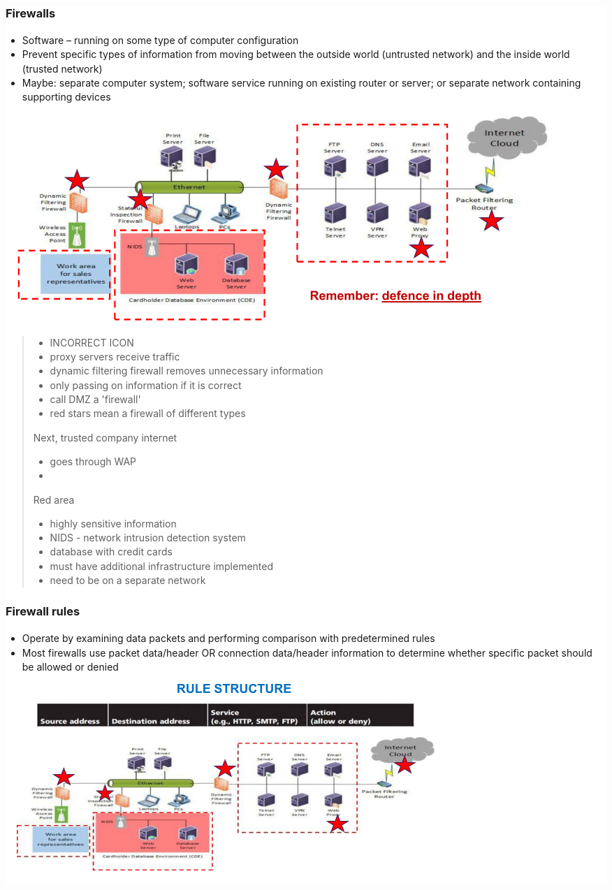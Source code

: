 ### Firewalls

- Software – running on some type of computer configuration
- Prevent specific types of information from moving between the outside world (untrusted network) and the inside world (trusted network)
- Maybe: separate computer system; software service running on existing router or server; or separate network containing supporting devices

![alt text](assets\IMG130.PNG)
> - INCORRECT ICON
> - proxy servers receive traffic
> - dynamic filtering firewall removes unnecessary information
> - only passing on information if it is correct
> - call DMZ a 'firewall'
> - red stars mean a firewall of different types
>
> Next, trusted company internet
> - goes through WAP
> - 
>
> Red area
> - highly sensitive information
> - NIDS - network intrusion detection system
> - database with credit cards
> - must have additional infrastructure implemented
> - need to be on a separate network

### Firewall rules
- Operate by examining data packets and performing comparison with predetermined rules
- Most firewalls use packet data/header OR connection data/header information to determine whether specific packet should be allowed or denied

![alt text](assets\IMG131.PNG)
